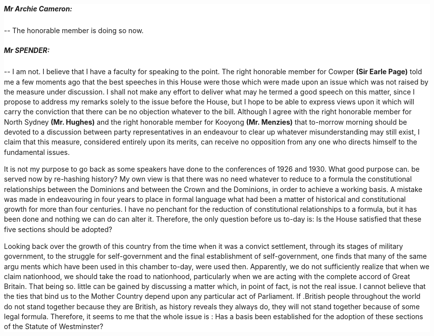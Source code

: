 ##### Mr Archie Cameron:

-- The honorable member is doing so now. 

##### Mr SPENDER:

-- I am not. I believe that I have a faculty for speaking to the point. The right honorable member for Cowper  **(Sir Earle Page)**  told me a few moments ago that the best speeches in this House were those which were made upon an issue which was not raised by the measure under discussion. I shall not make any effort to deliver what may he termed a good speech on this matter, since I propose to address my remarks solely to the issue before the House, but I hope to be able to express views upon it which will carry the conviction that there can be no objection whatever to the bill. Although I agree with the right honorable member for North Sydney  **(Mr. Hughes)**  and the right honorable member for Kooyong  **(Mr. Menzies)**  that to-morrow morning should be devoted to a discussion between party representatives in an endeavour to clear up whatever misunderstanding may still exist, I claim that this measure, considered entirely upon its merits, can receive no opposition from any one who directs himself to the fundamental issues. 

It is not my purpose to go back as some speakers have done to the conferences of 1926 and 1930. What good purpose can. be served now by re-hashing history? My own view is that there was no need whatever to reduce to a formula the constitutional relationships between the Dominions and between the Crown and the Dominions, in order to achieve a working basis. A mistake was made in endeavouring in four years to place in formal language what had been a matter of historical and constitutional growth for more than four centuries. I have no penchant for the reduction of constitutional relationships to a formula, but it has been done and nothing we can do can alter it. Therefore, the only question before us to-day is: Is the House satisfied that these five sections should be adopted? 

Looking back over the growth of this country from the time when it was a convict settlement, through its stages of military government, to the struggle for self-government and the final establishment of self-government, one finds that many of the same argu ments which have been used in this chamber to-day, were used then. Apparently, we do not sufficiently realize that when we claim nationhood, we should take the road to nationhood, particularly when we are acting with the complete accord of Great Britain. That being so. little can be gained by discussing a matter which, in point of fact, is not the real issue. I cannot believe that the ties that bind us to the Mother Country depend upon any particular act of Parliament. If .British people throughout the world do not stand together because they are British, as history reveals they always do, they will not stand together because of some legal formula. Therefore, it seems to me that the whole issue is : Has a basis been established for the adoption of these sections of the Statute of Westminster? 

